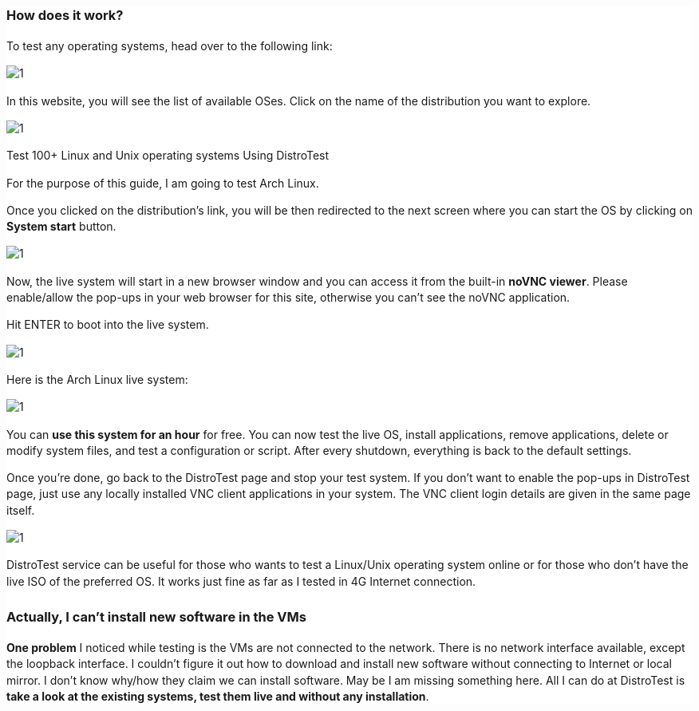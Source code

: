 

### How does it work?

To test any operating systems, head over to the following link:

![1][3]

In this website, you will see the list of available OSes. Click on the name of the distribution you want to explore.

![1][4]

Test 100+ Linux and Unix operating systems Using DistroTest

For the purpose of this guide, I am going to test Arch Linux.

Once you clicked on the distribution’s link, you will be then redirected to the next screen where you can start the OS by clicking on **System start** button.

![1][5]

Now, the live system will start in a new browser window and you can access it from the built-in **noVNC viewer**. Please enable/allow the pop-ups in your web browser for this site, otherwise you can’t see the noVNC application.

Hit ENTER to boot into the live system.

![1][6]

Here is the Arch Linux live system:

![1][7]

You can **use this system for an hour** for free. You can now test the live OS, install applications, remove applications, delete or modify system files, and test a configuration or script. After every shutdown, everything is back to the default settings.

Once you’re done, go back to the DistroTest page and stop your test system. If you don’t want to enable the pop-ups in DistroTest page, just use any locally installed VNC client applications in your system. The VNC client login details are given in the same page itself.

![1][8]

DistroTest service can be useful for those who wants to test a Linux/Unix operating system online or for those who don’t have the live ISO of the preferred OS. It works just fine as far as I tested in 4G Internet connection.

### Actually, I can’t install new software in the VMs

**One problem** I noticed while testing is the VMs are not connected to the network. There is no network interface available, except the loopback interface. I couldn’t figure it out how to download and install new software without connecting to Internet or local mirror. I don’t know why/how they claim we can install software. May be I am missing something here. All I can do at DistroTest is **take a look at the existing systems, test them live and without any installation**.


[#]: collector: (lujun9972)
[#]: translator: (0x996 is translating)
[#]: reviewer: ( )
[#]: publisher: ( )
[#]: url: ( )
[#]: subject: (Test 200+ Linux And Unix Operating Systems Online For Free)
[#]: via: (https://www.ostechnix.com/test-100-linux-and-unix-operating-systems-online-for-free/)
[#]: author: (sk https://www.ostechnix.com/author/sk/)
[a]: https://www.ostechnix.com/author/sk/
[b]: https://github.com/lujun9972
[1]: https://www.ostechnix.com/wp-content/uploads/2018/07/test-Linux-and-Unix-online-686x340.jpg
[2]: https://www.ostechnix.com/osboxes-free-unixlinux-virtual-machines-for-vmware-and-virtualbox/
[3]: https://distrotest.net/
[4]: https://www.ostechnix.com/wp-content/uploads/2018/07/Distrotest-5.png
[5]: https://www.ostechnix.com/wp-content/uploads/2018/07/Distrotest-1.png
[6]: https://www.ostechnix.com/wp-content/uploads/2018/07/Distrotest-2.png
[7]: https://www.ostechnix.com/wp-content/uploads/2018/07/Distrotest-3.png
[8]: https://www.ostechnix.com/wp-content/uploads/2018/07/Distrotest-4-1.png
[9]: https://www.ostechnix.com/learn-and-practice-linux-commands-online-for-free/
[10]: https://www.ostechnix.com/run-linux-operating-systems-browser/
